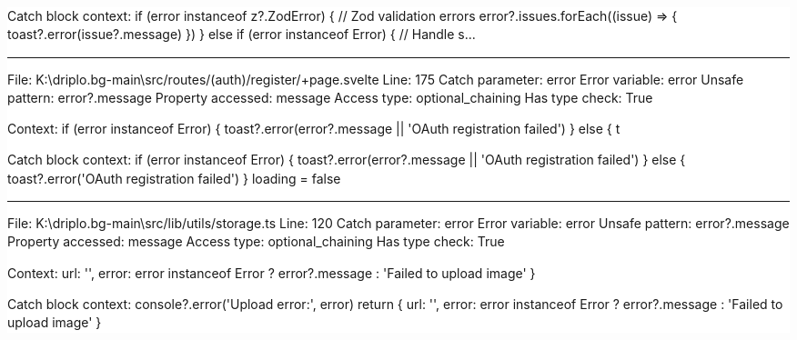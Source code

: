 Catch block context:
  if (error instanceof z?.ZodError) {
				// Zod validation errors
				error?.issues.forEach((issue) => {
					toast?.error(issue?.message)
				})
			} else if (error instanceof Error) {
				// Handle s...

--------------------------------------------------------------------------------

File: K:\driplo.bg-main\src/routes/(auth)/register/+page.svelte
Line: 175
Catch parameter: error
Error variable: error
Unsafe pattern: error?.message
Property accessed: message
Access type: optional_chaining
Has type check: True

Context:
  if (error instanceof Error) {
				toast?.error(error?.message || 'OAuth registration failed')
			} else {
				t

Catch block context:
  if (error instanceof Error) {
				toast?.error(error?.message || 'OAuth registration failed')
			} else {
				toast?.error('OAuth registration failed')
			}
			loading = false

--------------------------------------------------------------------------------

File: K:\driplo.bg-main\src/lib/utils/storage.ts
Line: 120
Catch parameter: error
Error variable: error
Unsafe pattern: error?.message
Property accessed: message
Access type: optional_chaining
Has type check: True

Context:
  url: '', 
			error: error instanceof Error ? error?.message : 'Failed to upload image' 
		}

Catch block context:
  console?.error('Upload error:', error)
		return { 
			url: '', 
			error: error instanceof Error ? error?.message : 'Failed to upload image' 
		}
